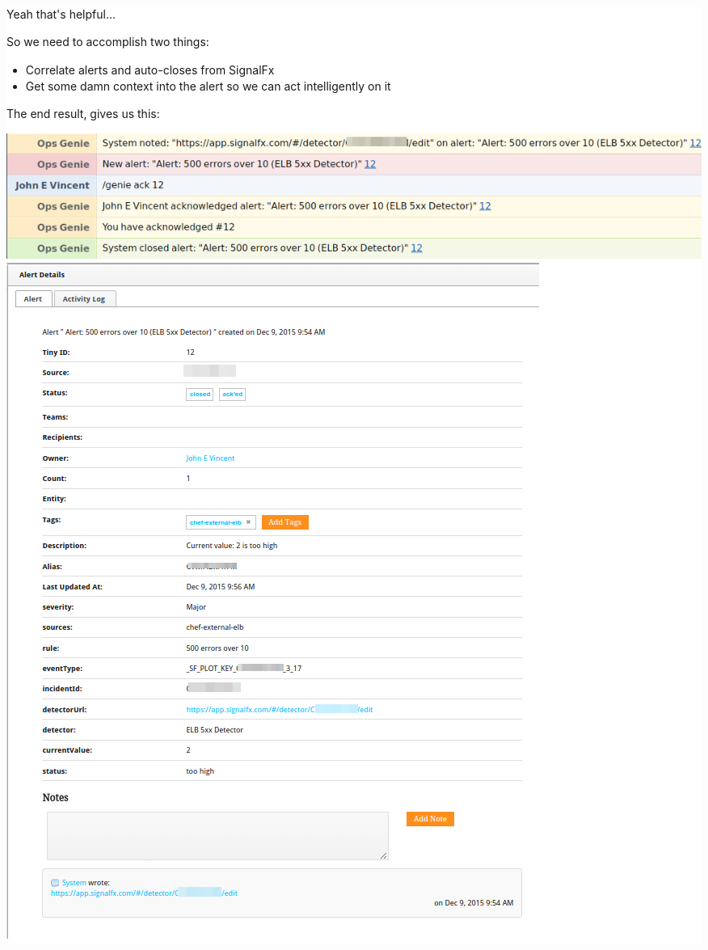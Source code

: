 Yeah that's helpful...

So we need to accomplish two things:

- Correlate alerts and auto-closes from SignalFx
- Get some damn context into the alert so we can act intelligently on it

The end result, gives us this:

![Hipchat alerts from OpsGenie](/images/posts/apigateway-lambda/webhook-hipchat.png)
![SignalFx Metadata in OpsGenie](/images/posts/apigateway-lambda/signalfx-context-1.png)